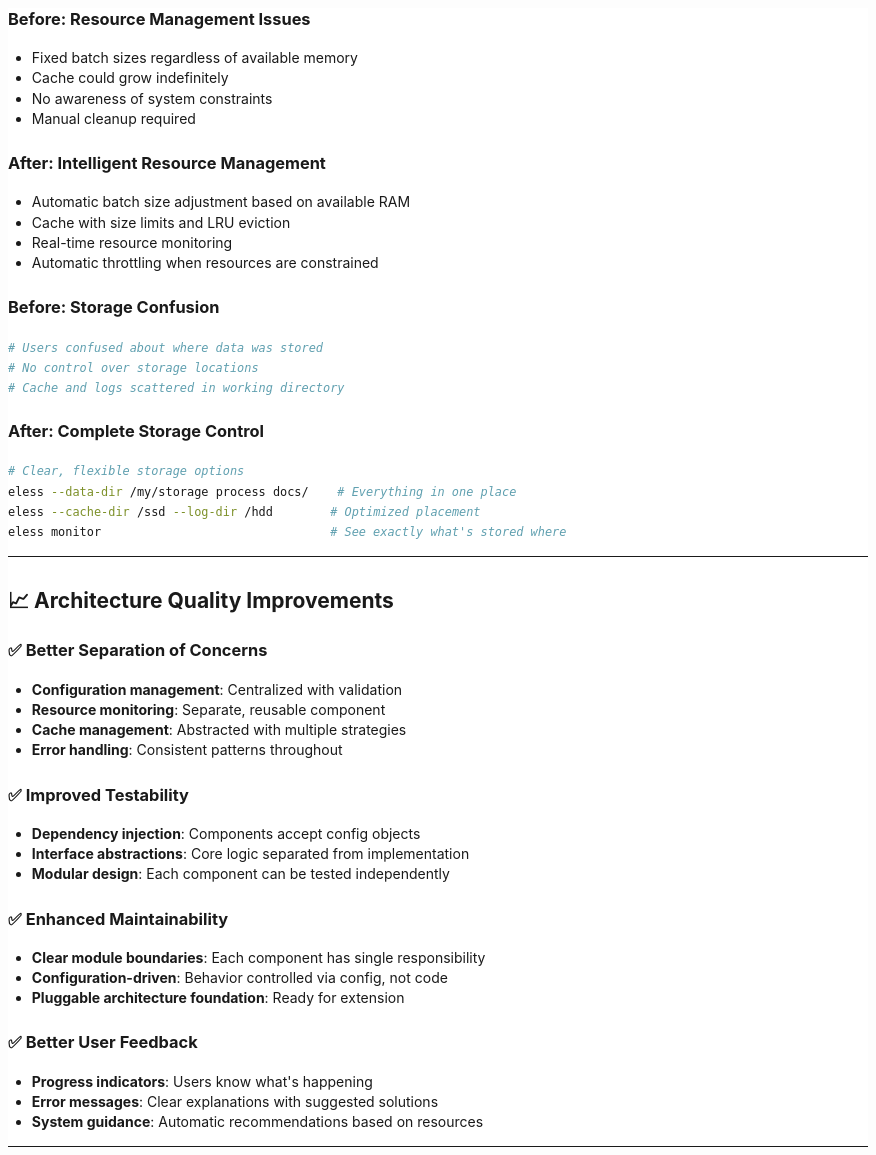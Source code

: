 
### **Before**: Resource Management Issues
- Fixed batch sizes regardless of available memory
- Cache could grow indefinitely
- No awareness of system constraints
- Manual cleanup required

### **After**: Intelligent Resource Management
- Automatic batch size adjustment based on available RAM
- Cache with size limits and LRU eviction
- Real-time resource monitoring
- Automatic throttling when resources are constrained

### **Before**: Storage Confusion
```bash
# Users confused about where data was stored
# No control over storage locations
# Cache and logs scattered in working directory
```

### **After**: Complete Storage Control
```bash
# Clear, flexible storage options
eless --data-dir /my/storage process docs/    # Everything in one place
eless --cache-dir /ssd --log-dir /hdd        # Optimized placement
eless monitor                                # See exactly what's stored where
```

---

## 📈 **Architecture Quality Improvements**

### ✅ **Better Separation of Concerns**
- **Configuration management**: Centralized with validation
- **Resource monitoring**: Separate, reusable component
- **Cache management**: Abstracted with multiple strategies
- **Error handling**: Consistent patterns throughout

### ✅ **Improved Testability**  
- **Dependency injection**: Components accept config objects
- **Interface abstractions**: Core logic separated from implementation
- **Modular design**: Each component can be tested independently

### ✅ **Enhanced Maintainability**
- **Clear module boundaries**: Each component has single responsibility
- **Configuration-driven**: Behavior controlled via config, not code
- **Pluggable architecture foundation**: Ready for extension

### ✅ **Better User Feedback**
- **Progress indicators**: Users know what's happening
- **Error messages**: Clear explanations with suggested solutions
- **System guidance**: Automatic recommendations based on resources

---